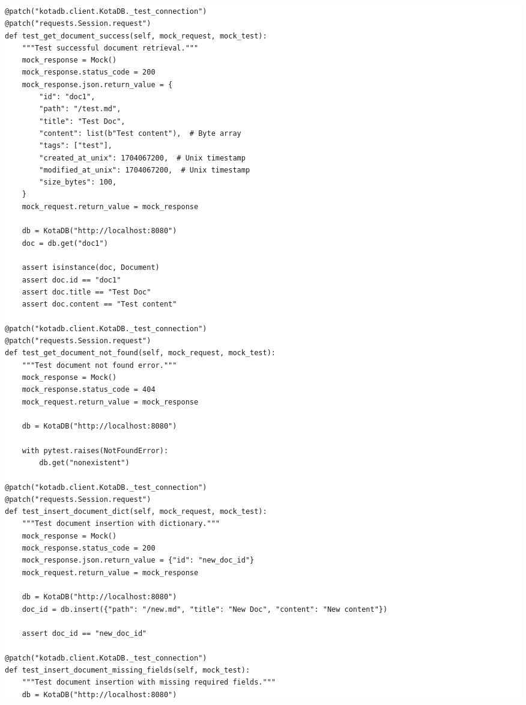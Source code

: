     @patch("kotadb.client.KotaDB._test_connection")
    @patch("requests.Session.request")
    def test_get_document_success(self, mock_request, mock_test):
        """Test successful document retrieval."""
        mock_response = Mock()
        mock_response.status_code = 200
        mock_response.json.return_value = {
            "id": "doc1",
            "path": "/test.md",
            "title": "Test Doc",
            "content": list(b"Test content"),  # Byte array
            "tags": ["test"],
            "created_at_unix": 1704067200,  # Unix timestamp
            "modified_at_unix": 1704067200,  # Unix timestamp
            "size_bytes": 100,
        }
        mock_request.return_value = mock_response

        db = KotaDB("http://localhost:8080")
        doc = db.get("doc1")

        assert isinstance(doc, Document)
        assert doc.id == "doc1"
        assert doc.title == "Test Doc"
        assert doc.content == "Test content"

    @patch("kotadb.client.KotaDB._test_connection")
    @patch("requests.Session.request")
    def test_get_document_not_found(self, mock_request, mock_test):
        """Test document not found error."""
        mock_response = Mock()
        mock_response.status_code = 404
        mock_request.return_value = mock_response

        db = KotaDB("http://localhost:8080")

        with pytest.raises(NotFoundError):
            db.get("nonexistent")

    @patch("kotadb.client.KotaDB._test_connection")
    @patch("requests.Session.request")
    def test_insert_document_dict(self, mock_request, mock_test):
        """Test document insertion with dictionary."""
        mock_response = Mock()
        mock_response.status_code = 200
        mock_response.json.return_value = {"id": "new_doc_id"}
        mock_request.return_value = mock_response

        db = KotaDB("http://localhost:8080")
        doc_id = db.insert({"path": "/new.md", "title": "New Doc", "content": "New content"})

        assert doc_id == "new_doc_id"

    @patch("kotadb.client.KotaDB._test_connection")
    def test_insert_document_missing_fields(self, mock_test):
        """Test document insertion with missing required fields."""
        db = KotaDB("http://localhost:8080")
